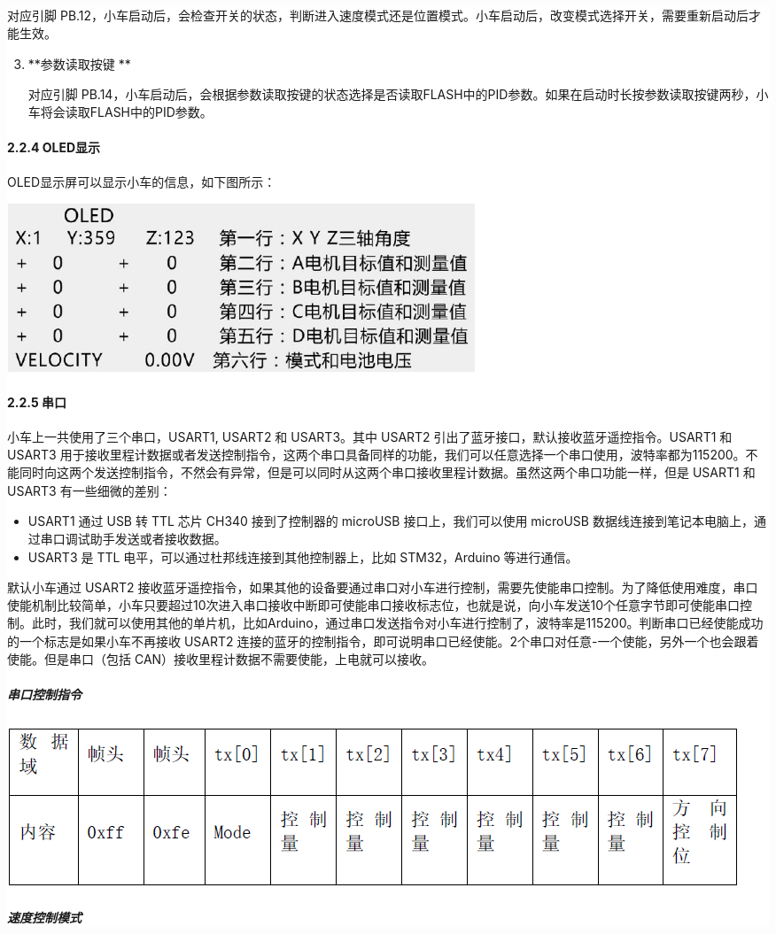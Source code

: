    对应引脚 PB.12，小车启动后，会检查开关的状态，判断进入速度模式还是位置模式。小车启动后，改变模式选择开关，需要重新启动后才能生效。

3. **参数读取按键 **

   对应引脚 PB.14，小车启动后，会根据参数读取按键的状态选择是否读取FLASH中的PID参数。如果在启动时长按参数读取按键两秒，小车将会读取FLASH中的PID参数。

#### 2.2.4 OLED显示

OLED显示屏可以显示小车的信息，如下图所示：

<img src="img/OLED.PNG" style="zoom:70%;" />

#### 2.2.5 串口

小车上一共使用了三个串口，USART1, USART2 和 USART3。其中 USART2 引出了蓝牙接口，默认接收蓝牙遥控指令。USART1 和 USART3 用于接收里程计数据或者发送控制指令，这两个串口具备同样的功能，我们可以任意选择一个串口使用，波特率都为115200。不能同时向这两个发送控制指令，不然会有异常，但是可以同时从这两个串口接收里程计数据。虽然这两个串口功能一样，但是 USART1 和 USART3 有一些细微的差别：

- USART1 通过 USB 转 TTL 芯片 CH340 接到了控制器的 microUSB 接口上，我们可以使用 microUSB 数据线连接到笔记本电脑上，通过串口调试助手发送或者接收数据。
- USART3 是 TTL 电平，可以通过杜邦线连接到其他控制器上，比如 STM32，Arduino 等进行通信。

默认小车通过 USART2 接收蓝牙遥控指令，如果其他的设备要通过串口对小车进行控制，需要先使能串口控制。为了降低使用难度，串口使能机制比较简单，小车只要超过10次进入串口接收中断即可使能串口接收标志位，也就是说，向小车发送10个任意字节即可使能串口控制。此时，我们就可以使用其他的单片机，比如Arduino，通过串口发送指令对小车进行控制了，波特率是115200。判断串口已经使能成功的一个标志是如果小车不再接收  USART2 连接的蓝牙的控制指令，即可说明串口已经使能。2个串口对任意-一个使能，另外一个也会跟着使能。但是串口（包括 CAN）接收里程计数据不需要使能，上电就可以接收。

##### 串口控制指令

![](img/串口控制指令.PNG)

##### 速度控制模式
